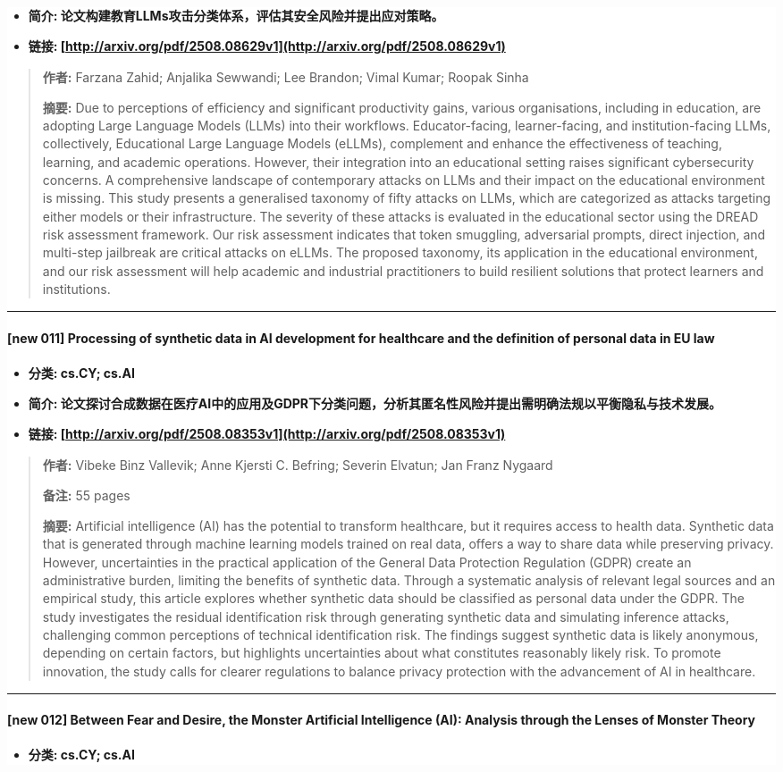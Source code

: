 - **简介: 论文构建教育LLMs攻击分类体系，评估其安全风险并提出应对策略。**

- **链接: [http://arxiv.org/pdf/2508.08629v1](http://arxiv.org/pdf/2508.08629v1)**

> **作者:** Farzana Zahid; Anjalika Sewwandi; Lee Brandon; Vimal Kumar; Roopak Sinha
>
> **摘要:** Due to perceptions of efficiency and significant productivity gains, various organisations, including in education, are adopting Large Language Models (LLMs) into their workflows. Educator-facing, learner-facing, and institution-facing LLMs, collectively, Educational Large Language Models (eLLMs), complement and enhance the effectiveness of teaching, learning, and academic operations. However, their integration into an educational setting raises significant cybersecurity concerns. A comprehensive landscape of contemporary attacks on LLMs and their impact on the educational environment is missing. This study presents a generalised taxonomy of fifty attacks on LLMs, which are categorized as attacks targeting either models or their infrastructure. The severity of these attacks is evaluated in the educational sector using the DREAD risk assessment framework. Our risk assessment indicates that token smuggling, adversarial prompts, direct injection, and multi-step jailbreak are critical attacks on eLLMs. The proposed taxonomy, its application in the educational environment, and our risk assessment will help academic and industrial practitioners to build resilient solutions that protect learners and institutions.
>
---
#### [new 011] Processing of synthetic data in AI development for healthcare and the definition of personal data in EU law
- **分类: cs.CY; cs.AI**

- **简介: 论文探讨合成数据在医疗AI中的应用及GDPR下分类问题，分析其匿名性风险并提出需明确法规以平衡隐私与技术发展。**

- **链接: [http://arxiv.org/pdf/2508.08353v1](http://arxiv.org/pdf/2508.08353v1)**

> **作者:** Vibeke Binz Vallevik; Anne Kjersti C. Befring; Severin Elvatun; Jan Franz Nygaard
>
> **备注:** 55 pages
>
> **摘要:** Artificial intelligence (AI) has the potential to transform healthcare, but it requires access to health data. Synthetic data that is generated through machine learning models trained on real data, offers a way to share data while preserving privacy. However, uncertainties in the practical application of the General Data Protection Regulation (GDPR) create an administrative burden, limiting the benefits of synthetic data. Through a systematic analysis of relevant legal sources and an empirical study, this article explores whether synthetic data should be classified as personal data under the GDPR. The study investigates the residual identification risk through generating synthetic data and simulating inference attacks, challenging common perceptions of technical identification risk. The findings suggest synthetic data is likely anonymous, depending on certain factors, but highlights uncertainties about what constitutes reasonably likely risk. To promote innovation, the study calls for clearer regulations to balance privacy protection with the advancement of AI in healthcare.
>
---
#### [new 012] Between Fear and Desire, the Monster Artificial Intelligence (AI): Analysis through the Lenses of Monster Theory
- **分类: cs.CY; cs.AI**
